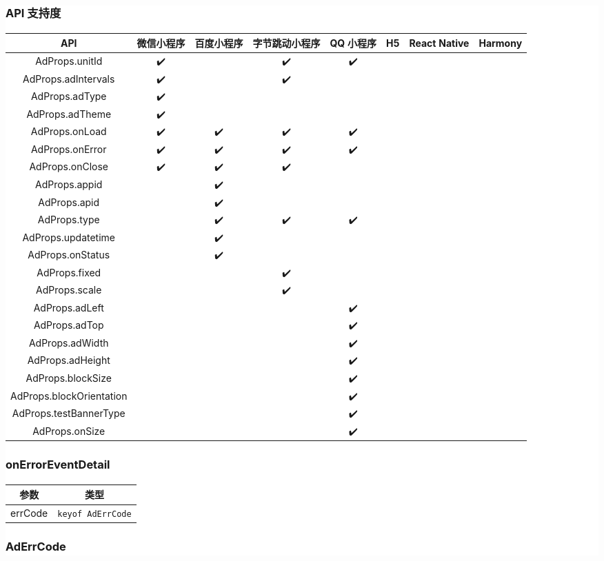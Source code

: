 ### API 支持度

| API | 微信小程序 | 百度小程序 | 字节跳动小程序 | QQ 小程序 | H5 | React Native | Harmony |
| :---: | :---: | :---: | :---: | :---: | :---: | :---: | :---: |
| AdProps.unitId | ✔️ |  | ✔️ | ✔️ |  |  |  |
| AdProps.adIntervals | ✔️ |  | ✔️ |  |  |  |  |
| AdProps.adType | ✔️ |  |  |  |  |  |  |
| AdProps.adTheme | ✔️ |  |  |  |  |  |  |
| AdProps.onLoad | ✔️ | ✔️ | ✔️ | ✔️ |  |  |  |
| AdProps.onError | ✔️ | ✔️ | ✔️ | ✔️ |  |  |  |
| AdProps.onClose | ✔️ | ✔️ | ✔️ |  |  |  |  |
| AdProps.appid |  | ✔️ |  |  |  |  |  |
| AdProps.apid |  | ✔️ |  |  |  |  |  |
| AdProps.type |  | ✔️ | ✔️ | ✔️ |  |  |  |
| AdProps.updatetime |  | ✔️ |  |  |  |  |  |
| AdProps.onStatus |  | ✔️ |  |  |  |  |  |
| AdProps.fixed |  |  | ✔️ |  |  |  |  |
| AdProps.scale |  |  | ✔️ |  |  |  |  |
| AdProps.adLeft |  |  |  | ✔️ |  |  |  |
| AdProps.adTop |  |  |  | ✔️ |  |  |  |
| AdProps.adWidth |  |  |  | ✔️ |  |  |  |
| AdProps.adHeight |  |  |  | ✔️ |  |  |  |
| AdProps.blockSize |  |  |  | ✔️ |  |  |  |
| AdProps.blockOrientation |  |  |  | ✔️ |  |  |  |
| AdProps.testBannerType |  |  |  | ✔️ |  |  |  |
| AdProps.onSize |  |  |  | ✔️ |  |  |  |

### onErrorEventDetail

| 参数 | 类型 |
| --- | --- |
| errCode | `keyof AdErrCode` |

### AdErrCode
